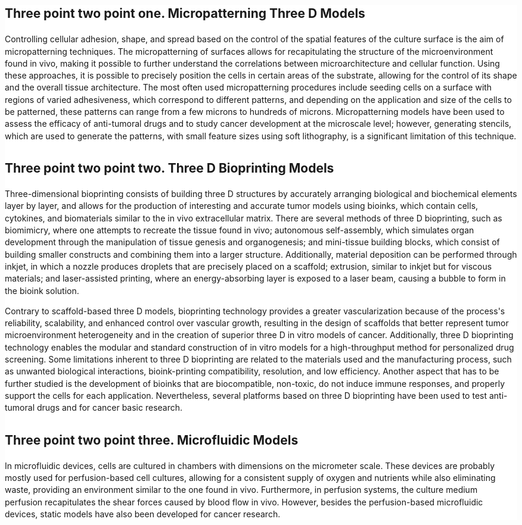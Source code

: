 
## Three point two point one. Micropatterning Three D Models

Controlling cellular adhesion, shape, and spread based on the control of the spatial features of the culture surface is the aim of micropatterning techniques. The micropatterning of surfaces allows for recapitulating the structure of the microenvironment found in vivo, making it possible to further understand the correlations between microarchitecture and cellular function. Using these approaches, it is possible to precisely position the cells in certain areas of the substrate, allowing for the control of its shape and the overall tissue architecture. The most often used micropatterning procedures include seeding cells on a surface with regions of varied adhesiveness, which correspond to different patterns, and depending on the application and size of the cells to be patterned, these patterns can range from a few microns to hundreds of microns. Micropatterning models have been used to assess the efficacy of anti-tumoral drugs and to study cancer development at the microscale level; however, generating stencils, which are used to generate the patterns, with small feature sizes using soft lithography, is a significant limitation of this technique.


## Three point two point two. Three D Bioprinting Models

Three-dimensional bioprinting consists of building three D structures by accurately arranging biological and biochemical elements layer by layer, and allows for the production of interesting and accurate tumor models using bioinks, which contain cells, cytokines, and biomaterials similar to the in vivo extracellular matrix. There are several methods of three D bioprinting, such as biomimicry, where one attempts to recreate the tissue found in vivo; autonomous self-assembly, which simulates organ development through the manipulation of tissue genesis and organogenesis; and mini-tissue building blocks, which consist of building smaller constructs and combining them into a larger structure. Additionally, material deposition can be performed through inkjet, in which a nozzle produces droplets that are precisely placed on a scaffold; extrusion, similar to inkjet but for viscous materials; and laser-assisted printing, where an energy-absorbing layer is exposed to a laser beam, causing a bubble to form in the bioink solution.

Contrary to scaffold-based three D models, bioprinting technology provides a greater vascularization because of the process's reliability, scalability, and enhanced control over vascular growth, resulting in the design of scaffolds that better represent tumor microenvironment heterogeneity and in the creation of superior three D in vitro models of cancer. Additionally, three D bioprinting technology enables the modular and standard construction of in vitro models for a high-throughput method for personalized drug screening. Some limitations inherent to three D bioprinting are related to the materials used and the manufacturing process, such as unwanted biological interactions, bioink-printing compatibility, resolution, and low efficiency. Another aspect that has to be further studied is the development of bioinks that are biocompatible, non-toxic, do not induce immune responses, and properly support the cells for each application. Nevertheless, several platforms based on three D bioprinting have been used to test anti-tumoral drugs and for cancer basic research.


## Three point two point three. Microfluidic Models

In microfluidic devices, cells are cultured in chambers with dimensions on the micrometer scale. These devices are probably mostly used for perfusion-based cell cultures, allowing for a consistent supply of oxygen and nutrients while also eliminating waste, providing an environment similar to the one found in vivo. Furthermore, in perfusion systems, the culture medium perfusion recapitulates the shear forces caused by blood flow in vivo. However, besides the perfusion-based microfluidic devices, static models have also been developed for cancer research.
